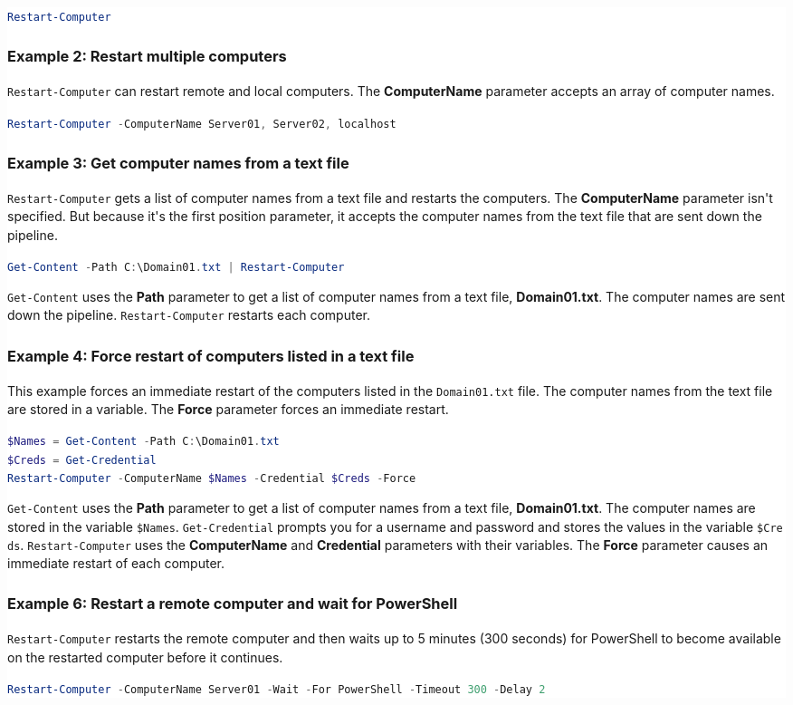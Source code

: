 ```powershell
Restart-Computer
```

### Example 2: Restart multiple computers

`Restart-Computer` can restart remote and local computers. The **ComputerName** parameter accepts an
array of computer names.

```powershell
Restart-Computer -ComputerName Server01, Server02, localhost
```

### Example 3: Get computer names from a text file

`Restart-Computer` gets a list of computer names from a text file and restarts the computers. The
**ComputerName** parameter isn't specified. But because it's the first position parameter, it
accepts the computer names from the text file that are sent down the pipeline.

```powershell
Get-Content -Path C:\Domain01.txt | Restart-Computer
```

`Get-Content` uses the **Path** parameter to get a list of computer names from a text file,
**Domain01.txt**. The computer names are sent down the pipeline. `Restart-Computer` restarts each
computer.

### Example 4: Force restart of computers listed in a text file

This example forces an immediate restart of the computers listed in the `Domain01.txt` file. The
computer names from the text file are stored in a variable. The **Force** parameter forces an
immediate restart.

```powershell
$Names = Get-Content -Path C:\Domain01.txt
$Creds = Get-Credential
Restart-Computer -ComputerName $Names -Credential $Creds -Force
```

`Get-Content` uses the **Path** parameter to get a list of computer names from a text file,
**Domain01.txt**. The computer names are stored in the variable `$Names`. `Get-Credential` prompts
you for a username and password and stores the values in the variable `$Creds`. `Restart-Computer`
uses the **ComputerName** and **Credential** parameters with their variables. The **Force**
parameter causes an immediate restart of each computer.

### Example 6: Restart a remote computer and wait for PowerShell

`Restart-Computer` restarts the remote computer and then waits up to 5 minutes (300 seconds) for
PowerShell to become available on the restarted computer before it continues.

```powershell
Restart-Computer -ComputerName Server01 -Wait -For PowerShell -Timeout 300 -Delay 2
```
